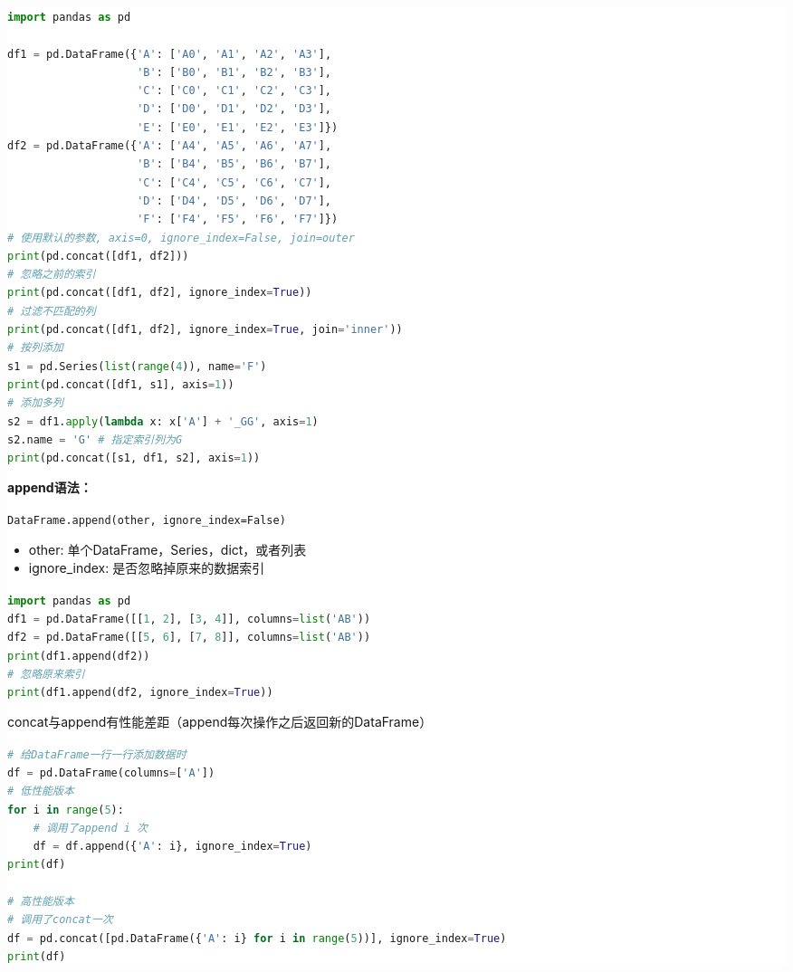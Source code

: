 ```python
import pandas as pd

df1 = pd.DataFrame({'A': ['A0', 'A1', 'A2', 'A3'],
                    'B': ['B0', 'B1', 'B2', 'B3'],
                    'C': ['C0', 'C1', 'C2', 'C3'],
                    'D': ['D0', 'D1', 'D2', 'D3'],
                    'E': ['E0', 'E1', 'E2', 'E3']})
df2 = pd.DataFrame({'A': ['A4', 'A5', 'A6', 'A7'],
                    'B': ['B4', 'B5', 'B6', 'B7'],
                    'C': ['C4', 'C5', 'C6', 'C7'],
                    'D': ['D4', 'D5', 'D6', 'D7'],
                    'F': ['F4', 'F5', 'F6', 'F7']})
# 使用默认的参数, axis=0, ignore_index=False, join=outer
print(pd.concat([df1, df2]))
# 忽略之前的索引
print(pd.concat([df1, df2], ignore_index=True))
# 过滤不匹配的列
print(pd.concat([df1, df2], ignore_index=True, join='inner'))
# 按列添加
s1 = pd.Series(list(range(4)), name='F')
print(pd.concat([df1, s1], axis=1))
# 添加多列
s2 = df1.apply(lambda x: x['A'] + '_GG', axis=1)
s2.name = 'G' # 指定索引列为G
print(pd.concat([s1, df1, s2], axis=1))
```

**append语法：**

`DataFrame.append(other, ignore_index=False)`

* other: 单个DataFrame，Series，dict，或者列表
* ignore_index: 是否忽略掉原来的数据索引

```python
import pandas as pd
df1 = pd.DataFrame([[1, 2], [3, 4]], columns=list('AB'))
df2 = pd.DataFrame([[5, 6], [7, 8]], columns=list('AB'))
print(df1.append(df2))
# 忽略原来索引
print(df1.append(df2, ignore_index=True))
```

concat与append有性能差距（append每次操作之后返回新的DataFrame）

```python
# 给DataFrame一行一行添加数据时
df = pd.DataFrame(columns=['A'])
# 低性能版本
for i in range(5):
    # 调用了append i 次
    df = df.append({'A': i}, ignore_index=True)
print(df)

# 高性能版本
# 调用了concat一次
df = pd.concat([pd.DataFrame({'A': i} for i in range(5))], ignore_index=True)
print(df)
```
